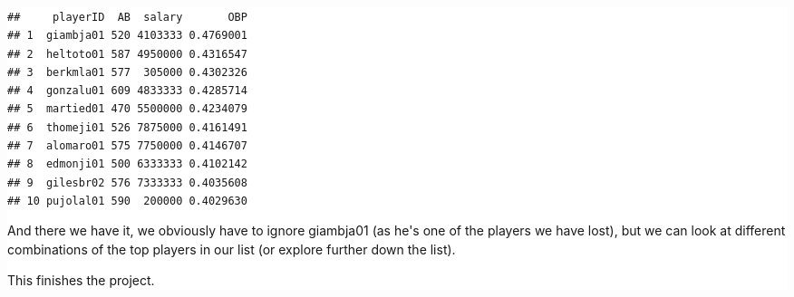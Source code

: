     ##     playerID  AB  salary       OBP
    ## 1  giambja01 520 4103333 0.4769001
    ## 2  heltoto01 587 4950000 0.4316547
    ## 3  berkmla01 577  305000 0.4302326
    ## 4  gonzalu01 609 4833333 0.4285714
    ## 5  martied01 470 5500000 0.4234079
    ## 6  thomeji01 526 7875000 0.4161491
    ## 7  alomaro01 575 7750000 0.4146707
    ## 8  edmonji01 500 6333333 0.4102142
    ## 9  gilesbr02 576 7333333 0.4035608
    ## 10 pujolal01 590  200000 0.4029630

And there we have it, we obviously have to ignore giambja01 (as he's one
of the players we have lost), but we can look at different combinations
of the top players in our list (or explore further down the list).

This finishes the project.
